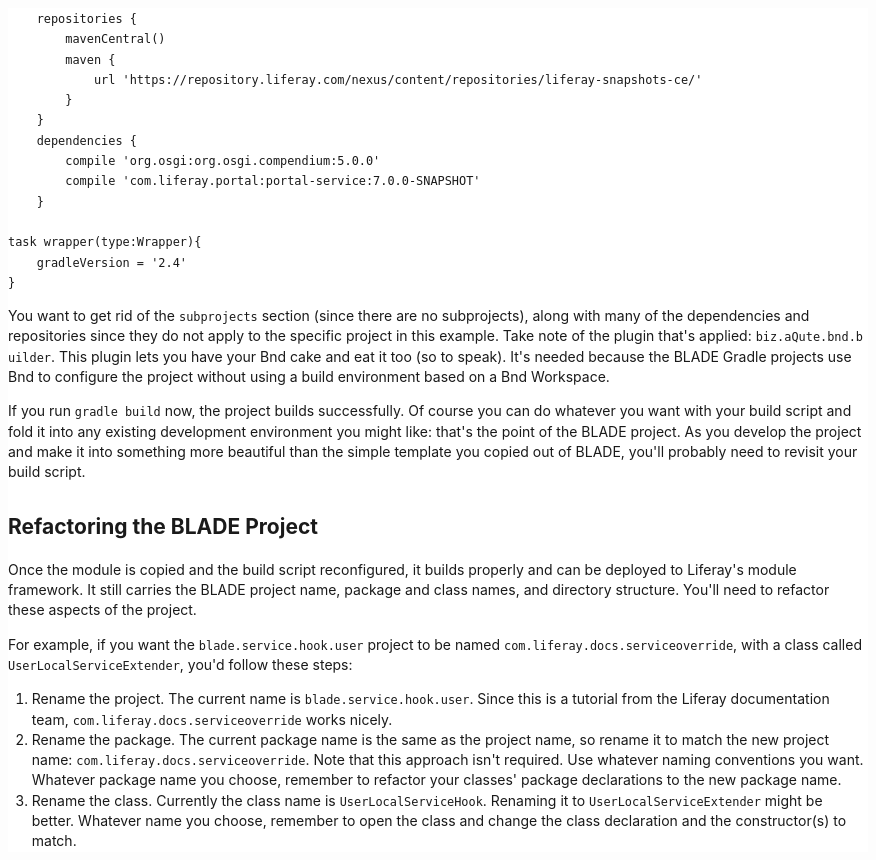         repositories {
            mavenCentral()
            maven {
                url 'https://repository.liferay.com/nexus/content/repositories/liferay-snapshots-ce/'
            }
        }
        dependencies {
            compile 'org.osgi:org.osgi.compendium:5.0.0'
            compile 'com.liferay.portal:portal-service:7.0.0-SNAPSHOT'
        }

    task wrapper(type:Wrapper){
        gradleVersion = '2.4'
    }

You want to get rid of the `subprojects` section (since there are no
subprojects), along with many of the dependencies and repositories since they
do not apply to the specific project in this example. Take note of the plugin
that's applied: `biz.aQute.bnd.builder`. This plugin lets you have your Bnd
cake and eat it too (so to speak). It's needed because the BLADE Gradle
projects use Bnd to configure the project without using a build environment
based on a Bnd Workspace. 

If you run `gradle build` now, the project builds successfully. Of course you
can do whatever you want with your build script and fold it into any existing
development environment you might like: that's the point of the BLADE project.
As you develop the project and make it into something more beautiful than the
simple template you copied out of BLADE, you'll probably need to revisit your
build script.

## Refactoring the BLADE Project

Once the module is copied and the build script reconfigured, it builds properly
and can be deployed to Liferay's module framework. It still carries the BLADE
project name, package and class names, and directory structure. You'll need to
refactor these aspects of the project.

For example, if you want the `blade.service.hook.user` project to
be named `com.liferay.docs.serviceoverride`, with a class called
`UserLocalServiceExtender`, you'd follow these steps:

1.  Rename the project. The current name is `blade.service.hook.user`. Since
    this is a tutorial from the Liferay documentation team,
    `com.liferay.docs.serviceoverride` works nicely.
2.  Rename the package. The current package name is the same as the project
    name, so rename it to match the new project name:
    `com.liferay.docs.serviceoverride`. Note that this approach isn't required. Use
    whatever naming conventions you want. Whatever package name you choose,
    remember to refactor your classes' package declarations to the new package
    name.
3.  Rename the class. Currently the class name is `UserLocalServiceHook`.
    Renaming it to `UserLocalServiceExtender` might be better. Whatever name you
    choose, remember to open the class and change the class declaration and the
    constructor(s) to match.
